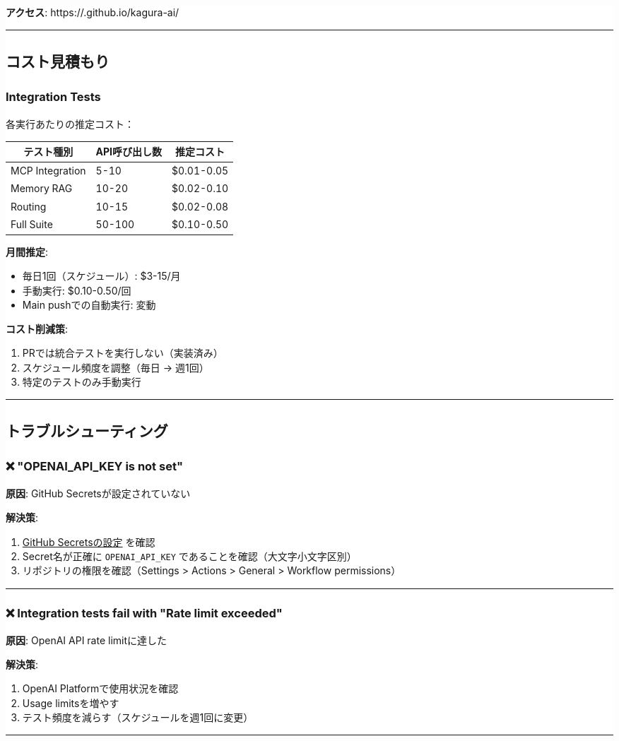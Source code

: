 **アクセス**: https://<USERNAME>.github.io/kagura-ai/

---

## コスト見積もり

### Integration Tests

各実行あたりの推定コスト：

| テスト種別 | API呼び出し数 | 推定コスト |
|-----------|-------------|----------|
| MCP Integration | 5-10 | $0.01-0.05 |
| Memory RAG | 10-20 | $0.02-0.10 |
| Routing | 10-15 | $0.02-0.08 |
| Full Suite | 50-100 | $0.10-0.50 |

**月間推定**:
- 毎日1回（スケジュール）: $3-15/月
- 手動実行: $0.10-0.50/回
- Main pushでの自動実行: 変動

**コスト削減策**:
1. PRでは統合テストを実行しない（実装済み）
2. スケジュール頻度を調整（毎日 → 週1回）
3. 特定のテストのみ手動実行

---

## トラブルシューティング

### ❌ "OPENAI_API_KEY is not set"

**原因**: GitHub Secretsが設定されていない

**解決策**:
1. [GitHub Secretsの設定](#github-secretsの設定) を確認
2. Secret名が正確に `OPENAI_API_KEY` であることを確認（大文字小文字区別）
3. リポジトリの権限を確認（Settings > Actions > General > Workflow permissions）

---

### ❌ Integration tests fail with "Rate limit exceeded"

**原因**: OpenAI API rate limitに達した

**解決策**:
1. OpenAI Platformで使用状況を確認
2. Usage limitsを増やす
3. テスト頻度を減らす（スケジュールを週1回に変更）

---